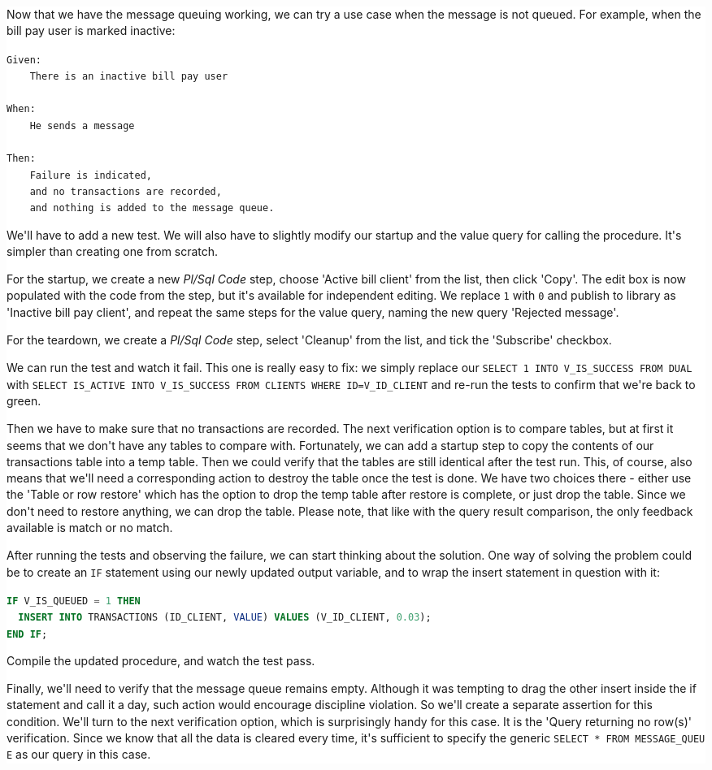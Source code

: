Now that we have the message queuing working, we can try a use case when the message is not queued. For example, when the bill pay user is marked inactive:
 
~~~gherkin
Given:
    There is an inactive bill pay user

When:
    He sends a message
    
Then:
    Failure is indicated,
    and no transactions are recorded,
    and nothing is added to the message queue.
~~~

We'll have to add a new test. We will also have to slightly modify our startup and the value query for calling the procedure. It's simpler than creating one from scratch.

For the startup, we create a new _Pl/Sql Code_ step, choose 'Active bill client' from the list, then click 'Copy'. The edit box is now populated with the code from the step, but it's available for independent editing. We replace `1` with `0` and publish to library as 'Inactive bill pay client', and repeat the same steps for the value query, naming the new query 'Rejected message'.

For the teardown, we create a _Pl/Sql Code_ step, select 'Cleanup' from the list, and tick the 'Subscribe' checkbox.

We can run the test and watch it fail. This one is really easy to fix: we simply replace our `SELECT 1 INTO V_IS_SUCCESS FROM DUAL`  with `SELECT IS_ACTIVE INTO V_IS_SUCCESS FROM CLIENTS WHERE ID=V_ID_CLIENT` and re-run the tests to confirm that we're back to green.

Then we have to make sure that no transactions are recorded. The next verification option is to compare tables, but at first it seems that we don't have any tables to compare with. Fortunately, we can add a startup step to copy the contents of our transactions table into a temp table. Then we could verify that the tables are still identical after the test run. This, of course, also means that we'll need a corresponding action to destroy the table once the test is done. We have two choices there - either use the 'Table or row restore' which has the option to drop the temp table after restore is complete, or just drop the table. Since we don't need to restore anything, we can drop the table. Please note, that like with the query result comparison, the only feedback available is match or no match.

After running the tests and observing the failure, we can start thinking about the solution. One way of solving the problem could be to create an `IF` statement using our newly updated output variable, and to wrap the insert statement in question with it:

~~~sql
IF V_IS_QUEUED = 1 THEN
  INSERT INTO TRANSACTIONS (ID_CLIENT, VALUE) VALUES (V_ID_CLIENT, 0.03);
END IF;
~~~

Compile the updated procedure, and watch the test pass.

Finally, we'll need to verify that the message queue remains empty. Although it was tempting to drag the other insert inside the if statement and call it a day, such action would encourage discipline violation. So we'll create a separate assertion for this condition. We'll turn to the next verification option, which is surprisingly handy for this case. It is the 'Query returning no row(s)' verification. Since we know that all the data is cleared every time, it's sufficient to specify the generic `SELECT * FROM MESSAGE_QUEUE` as our query in this case.
